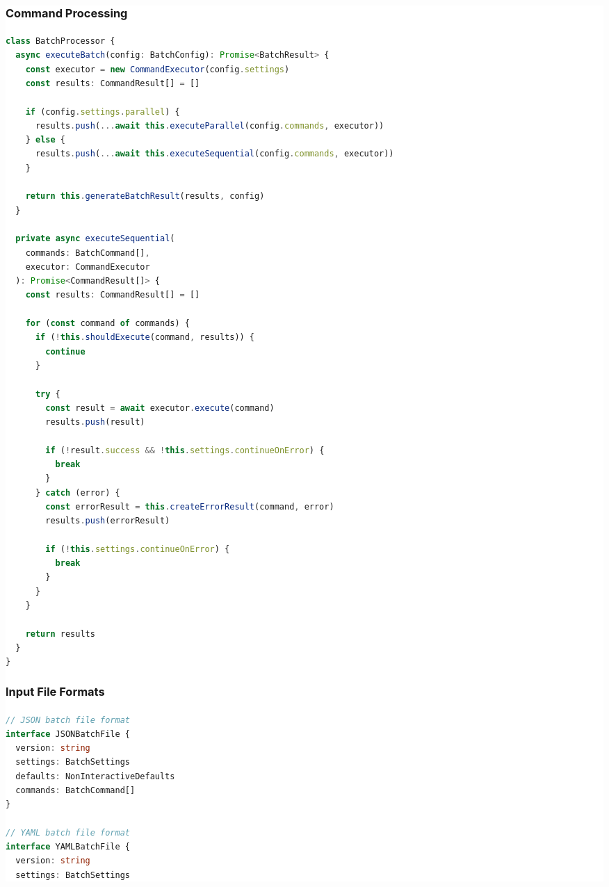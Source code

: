 ### Command Processing
```typescript
class BatchProcessor {
  async executeBatch(config: BatchConfig): Promise<BatchResult> {
    const executor = new CommandExecutor(config.settings)
    const results: CommandResult[] = []
    
    if (config.settings.parallel) {
      results.push(...await this.executeParallel(config.commands, executor))
    } else {
      results.push(...await this.executeSequential(config.commands, executor))
    }
    
    return this.generateBatchResult(results, config)
  }
  
  private async executeSequential(
    commands: BatchCommand[], 
    executor: CommandExecutor
  ): Promise<CommandResult[]> {
    const results: CommandResult[] = []
    
    for (const command of commands) {
      if (!this.shouldExecute(command, results)) {
        continue
      }
      
      try {
        const result = await executor.execute(command)
        results.push(result)
        
        if (!result.success && !this.settings.continueOnError) {
          break
        }
      } catch (error) {
        const errorResult = this.createErrorResult(command, error)
        results.push(errorResult)
        
        if (!this.settings.continueOnError) {
          break
        }
      }
    }
    
    return results
  }
}
```

### Input File Formats
```typescript
// JSON batch file format
interface JSONBatchFile {
  version: string
  settings: BatchSettings
  defaults: NonInteractiveDefaults
  commands: BatchCommand[]
}

// YAML batch file format
interface YAMLBatchFile {
  version: string
  settings: BatchSettings
```